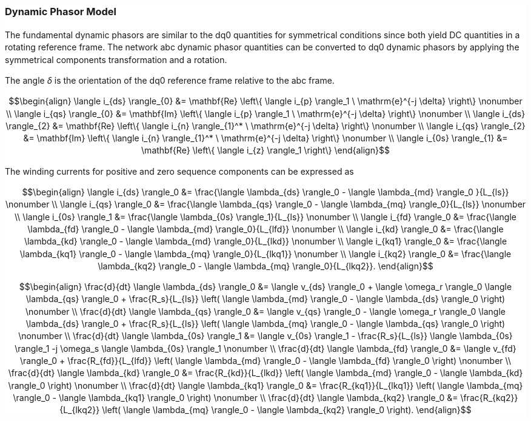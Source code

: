 ### Dynamic Phasor Model

The fundamental dynamic phasors are similar to the dq0 quantities for symmetrical conditions since both yield DC quantities in a rotating reference frame.
The network abc dynamic phasor quantities can be converted to dq0 dynamic phasors by applying the symmetrical components transformation and a rotation.

The angle $\delta$ is the orientation of the dq0 reference frame relative to the abc frame.

```math
\begin{align}
  \langle i_{ds} \rangle_{0} &= \mathbf{Re} \left\{ \langle i_{p} \rangle_1 \ \mathrm{e}^{-j \delta} \right\} \nonumber \\
  \langle i_{qs} \rangle_{0} &= \mathbf{Im} \left\{ \langle i_{p} \rangle_1 \ \mathrm{e}^{-j \delta} \right\} \nonumber \\
  \langle i_{ds} \rangle_{2} &= \mathbf{Re} \left\{ \langle i_{n} \rangle_{1}^* \ \mathrm{e}^{-j \delta} \right\} \nonumber \\
  \langle i_{qs} \rangle_{2} &= \mathbf{Im} \left\{ \langle i_{n} \rangle_{1}^* \ \mathrm{e}^{-j \delta} \right\} \nonumber \\
  \langle i_{0s} \rangle_{1} &= \mathbf{Re} \left\{ \langle i_{z} \rangle_1 \right\}
\end{align}
```

The winding currents for positive and zero sequence components can be expressed as

```math
\begin{align}
  \langle i_{ds} \rangle_0  &= \frac{\langle \lambda_{ds} \rangle_0 - \langle \lambda_{md} \rangle_0 }{L_{ls}} \nonumber \\
  \langle i_{qs} \rangle_0 &= \frac{\langle \lambda_{qs} \rangle_0 - \langle \lambda_{mq} \rangle_0}{L_{ls}} \nonumber \\
  \langle i_{0s} \rangle_1 &= \frac{\langle \lambda_{0s} \rangle_1}{L_{ls}} \nonumber \\
  \langle i_{fd} \rangle_0 &= \frac{\langle \lambda_{fd} \rangle_0 - \langle \lambda_{md} \rangle_0}{L_{lfd}} \nonumber \\
  \langle i_{kd} \rangle_0 &= \frac{\langle \lambda_{kd} \rangle_0 - \langle \lambda_{md} \rangle_0}{L_{lkd}} \nonumber \\
  \langle i_{kq1} \rangle_0 &= \frac{\langle \lambda_{kq1} \rangle_0 - \langle \lambda_{mq} \rangle_0}{L_{lkq1}} \nonumber \\
  \langle i_{kq2} \rangle_0 &= \frac{\langle \lambda_{kq2} \rangle_0 - \langle \lambda_{mq} \rangle_0}{L_{lkq2}}.
\end{align}
```

```math
\begin{align}
  \frac{d}{dt} \langle \lambda_{ds} \rangle_0 &= \langle v_{ds} \rangle_0 + \langle \omega_r \rangle_0 \langle \lambda_{qs} \rangle_0 + \frac{R_s}{L_{ls}} \left( \langle \lambda_{md} \rangle_0 - \langle \lambda_{ds} \rangle_0 \right) \nonumber \\
  \frac{d}{dt} \langle \lambda_{qs} \rangle_0 &= \langle v_{qs} \rangle_0 - \langle \omega_r \rangle_0 \langle \lambda_{ds} \rangle_0 + \frac{R_s}{L_{ls}} \left( \langle \lambda_{mq} \rangle_0 - \langle \lambda_{qs} \rangle_0 \right) \nonumber \\
  \frac{d}{dt} \langle \lambda_{0s} \rangle_1 &= \langle v_{0s} \rangle_1 - \frac{R_s}{L_{ls}} \langle \lambda_{0s} \rangle_1 -j \omega_s \langle \lambda_{0s} \rangle_1 \nonumber \\
  \frac{d}{dt} \langle \lambda_{fd} \rangle_0 &= \langle v_{fd} \rangle_0 + \frac{R_{fd}}{L_{lfd}} \left( \langle \lambda_{md} \rangle_0 - \langle \lambda_{fd} \rangle_0 \right)  \nonumber \\
  \frac{d}{dt} \langle \lambda_{kd} \rangle_0 &= \frac{R_{kd}}{L_{lkd}} \left( \langle \lambda_{md} \rangle_0 - \langle \lambda_{kd} \rangle_0 \right)  \nonumber \\
  \frac{d}{dt} \langle \lambda_{kq1} \rangle_0 &= \frac{R_{kq1}}{L_{lkq1}} \left( \langle \lambda_{mq} \rangle_0 - \langle \lambda_{kq1} \rangle_0 \right)  \nonumber \\
  \frac{d}{dt} \langle \lambda_{kq2} \rangle_0 &= \frac{R_{kq2}}{L_{lkq2}} \left( \langle \lambda_{mq} \rangle_0 - \langle \lambda_{kq2} \rangle_0 \right).
\end{align}
```
